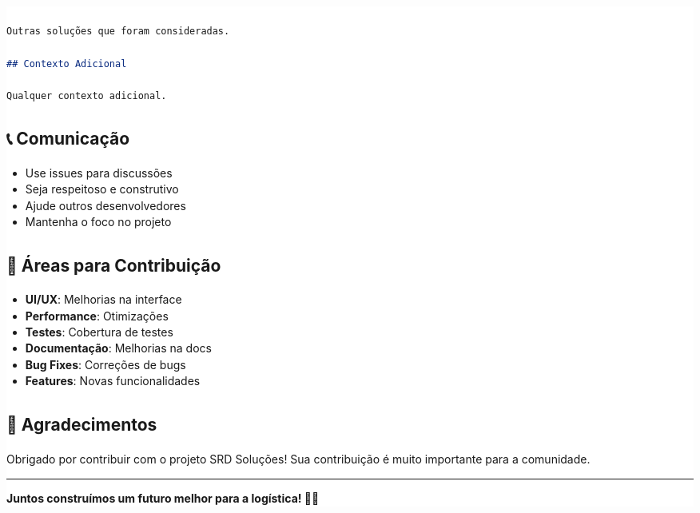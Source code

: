 ```markdown

Outras soluções que foram consideradas.

## Contexto Adicional

Qualquer contexto adicional.
```

## 📞 Comunicação

- Use issues para discussões
- Seja respeitoso e construtivo
- Ajude outros desenvolvedores
- Mantenha o foco no projeto

## 🎯 Áreas para Contribuição

- **UI/UX**: Melhorias na interface
- **Performance**: Otimizações
- **Testes**: Cobertura de testes
- **Documentação**: Melhorias na docs
- **Bug Fixes**: Correções de bugs
- **Features**: Novas funcionalidades

## 🙏 Agradecimentos

Obrigado por contribuir com o projeto SRD Soluções! Sua contribuição é muito importante para a comunidade.

---

**Juntos construímos um futuro melhor para a logística! 🚛✨**
